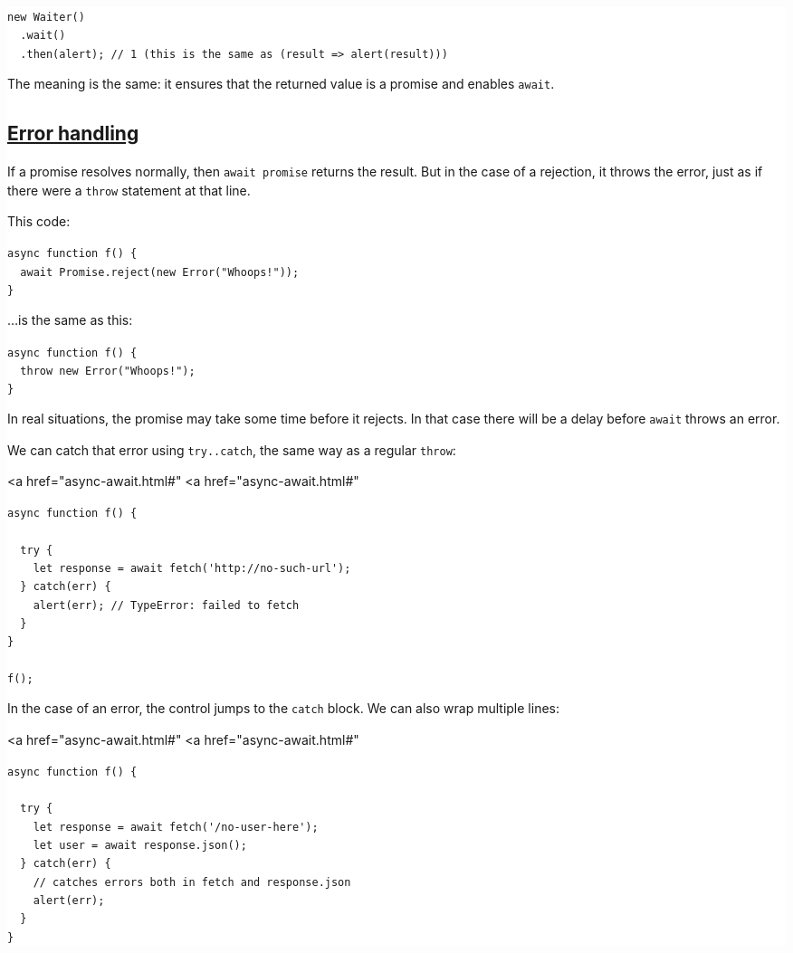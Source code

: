     new Waiter()
      .wait()
      .then(alert); // 1 (this is the same as (result => alert(result)))

The meaning is the same: it ensures that the returned value is a promise and enables `await`.

## <a href="async-await.html#error-handling" id="error-handling" class="main__anchor">Error handling</a>

If a promise resolves normally, then `await promise` returns the result. But in the case of a rejection, it throws the error, just as if there were a `throw` statement at that line.

This code:

    async function f() {
      await Promise.reject(new Error("Whoops!"));
    }

…is the same as this:

    async function f() {
      throw new Error("Whoops!");
    }

In real situations, the promise may take some time before it rejects. In that case there will be a delay before `await` throws an error.

We can catch that error using `try..catch`, the same way as a regular `throw`:

<a href="async-await.html#"
<a href="async-await.html#"

    async function f() {

      try {
        let response = await fetch('http://no-such-url');
      } catch(err) {
        alert(err); // TypeError: failed to fetch
      }
    }

    f();

In the case of an error, the control jumps to the `catch` block. We can also wrap multiple lines:

<a href="async-await.html#"
<a href="async-await.html#"

    async function f() {

      try {
        let response = await fetch('/no-user-here');
        let user = await response.json();
      } catch(err) {
        // catches errors both in fetch and response.json
        alert(err);
      }
    }
